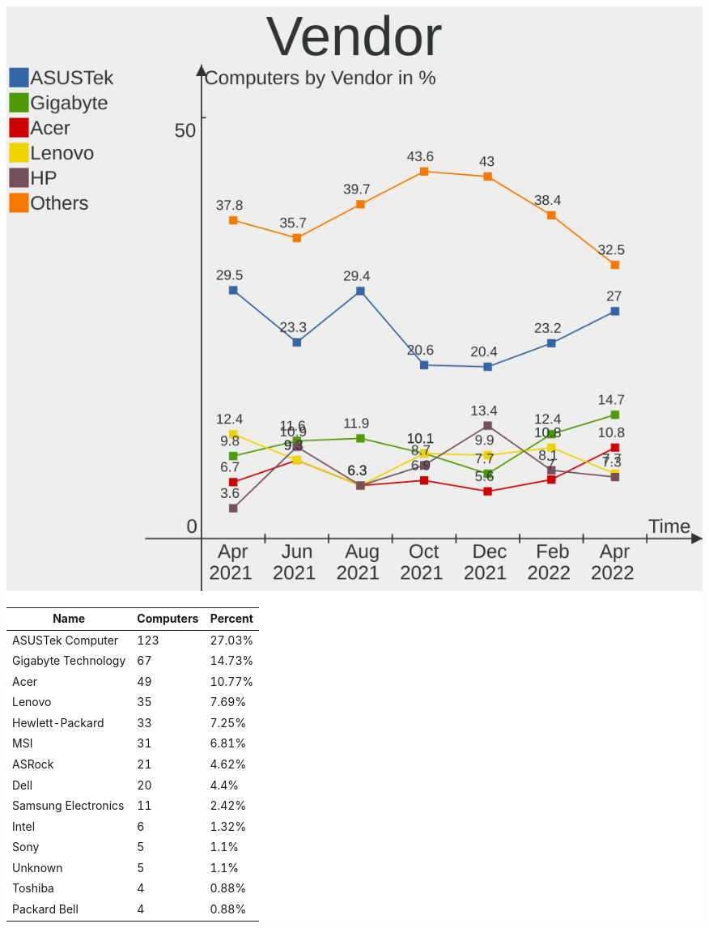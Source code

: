 ![Vendor](./images/line_chart/node_vendor.svg)

| Name                           | Computers | Percent |
|--------------------------------|-----------|---------|
| ASUSTek Computer               | 123       | 27.03%  |
| Gigabyte Technology            | 67        | 14.73%  |
| Acer                           | 49        | 10.77%  |
| Lenovo                         | 35        | 7.69%   |
| Hewlett-Packard                | 33        | 7.25%   |
| MSI                            | 31        | 6.81%   |
| ASRock                         | 21        | 4.62%   |
| Dell                           | 20        | 4.4%    |
| Samsung Electronics            | 11        | 2.42%   |
| Intel                          | 6         | 1.32%   |
| Sony                           | 5         | 1.1%    |
| Unknown                        | 5         | 1.1%    |
| Toshiba                        | 4         | 0.88%   |
| Packard Bell                   | 4         | 0.88%   |